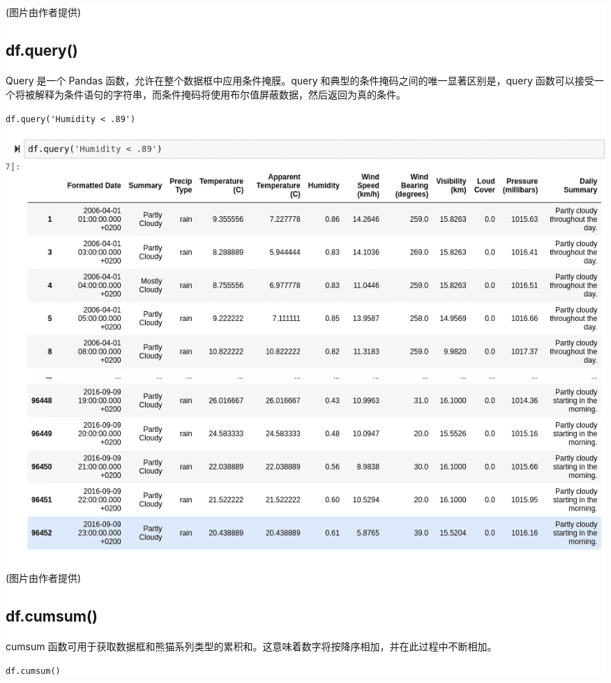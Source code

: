 (图片由作者提供)

## df.query()

Query 是一个 Pandas 函数，允许在整个数据框中应用条件掩膜。query 和典型的条件掩码之间的唯一显著区别是，query 函数可以接受一个将被解释为条件语句的字符串，而条件掩码将使用布尔值屏蔽数据，然后返回为真的条件。

```
df.query('Humidity < .89')
```

![](img/238275b6cc78fb3b24087b740c652224.png)

(图片由作者提供)

## df.cumsum()

cumsum 函数可用于获取数据框和熊猫系列类型的累积和。这意味着数字将按降序相加，并在此过程中不断相加。

```
df.cumsum()
```
